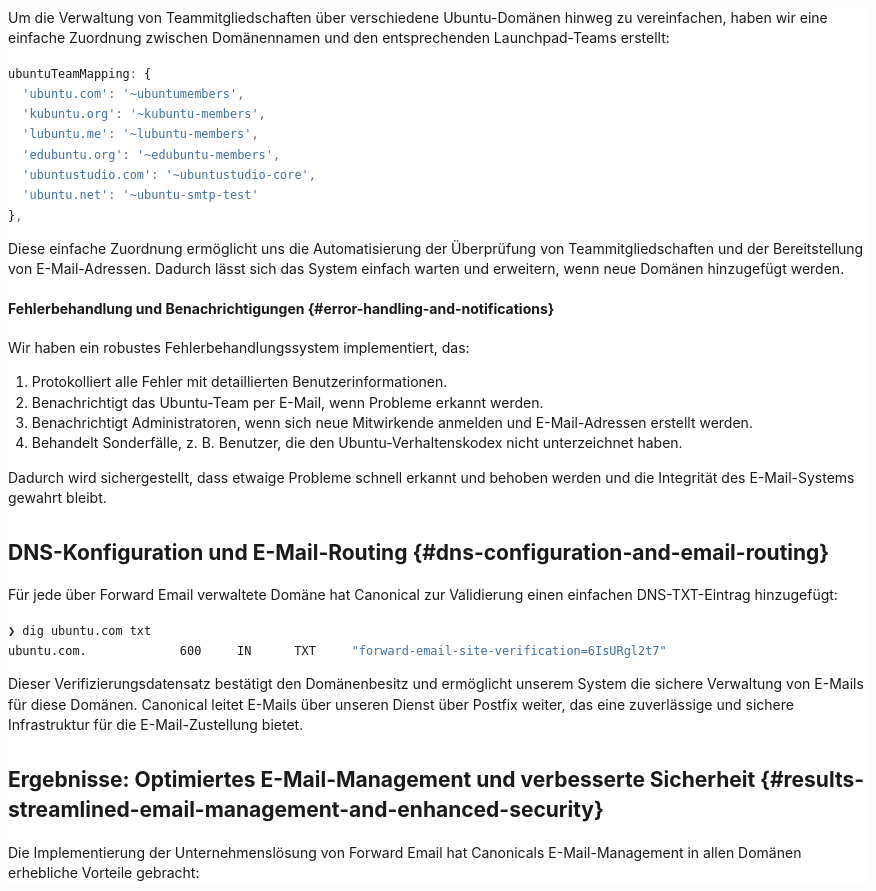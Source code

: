
Um die Verwaltung von Teammitgliedschaften über verschiedene Ubuntu-Domänen hinweg zu vereinfachen, haben wir eine einfache Zuordnung zwischen Domänennamen und den entsprechenden Launchpad-Teams erstellt:

```javascript
ubuntuTeamMapping: {
  'ubuntu.com': '~ubuntumembers',
  'kubuntu.org': '~kubuntu-members',
  'lubuntu.me': '~lubuntu-members',
  'edubuntu.org': '~edubuntu-members',
  'ubuntustudio.com': '~ubuntustudio-core',
  'ubuntu.net': '~ubuntu-smtp-test'
},
```

Diese einfache Zuordnung ermöglicht uns die Automatisierung der Überprüfung von Teammitgliedschaften und der Bereitstellung von E-Mail-Adressen. Dadurch lässt sich das System einfach warten und erweitern, wenn neue Domänen hinzugefügt werden.

#### Fehlerbehandlung und Benachrichtigungen {#error-handling-and-notifications}

Wir haben ein robustes Fehlerbehandlungssystem implementiert, das:

1. Protokolliert alle Fehler mit detaillierten Benutzerinformationen.
2. Benachrichtigt das Ubuntu-Team per E-Mail, wenn Probleme erkannt werden.
3. Benachrichtigt Administratoren, wenn sich neue Mitwirkende anmelden und E-Mail-Adressen erstellt werden.
4. Behandelt Sonderfälle, z. B. Benutzer, die den Ubuntu-Verhaltenskodex nicht unterzeichnet haben.

Dadurch wird sichergestellt, dass etwaige Probleme schnell erkannt und behoben werden und die Integrität des E-Mail-Systems gewahrt bleibt.

## DNS-Konfiguration und E-Mail-Routing {#dns-configuration-and-email-routing}

Für jede über Forward Email verwaltete Domäne hat Canonical zur Validierung einen einfachen DNS-TXT-Eintrag hinzugefügt:

```sh
❯ dig ubuntu.com txt
ubuntu.com.             600     IN      TXT     "forward-email-site-verification=6IsURgl2t7"
```

Dieser Verifizierungsdatensatz bestätigt den Domänenbesitz und ermöglicht unserem System die sichere Verwaltung von E-Mails für diese Domänen. Canonical leitet E-Mails über unseren Dienst über Postfix weiter, das eine zuverlässige und sichere Infrastruktur für die E-Mail-Zustellung bietet.

## Ergebnisse: Optimiertes E-Mail-Management und verbesserte Sicherheit {#results-streamlined-email-management-and-enhanced-security}

Die Implementierung der Unternehmenslösung von Forward Email hat Canonicals E-Mail-Management in allen Domänen erhebliche Vorteile gebracht:
